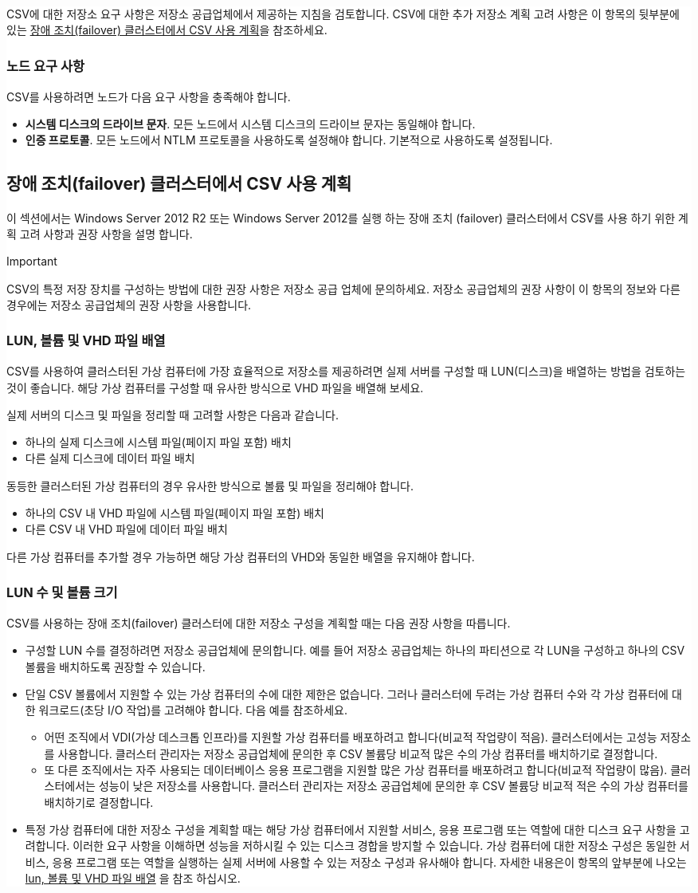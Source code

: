 CSV에 대한 저장소 요구 사항은 저장소 공급업체에서 제공하는 지침을 검토합니다. CSV에 대한 추가 저장소 계획 고려 사항은 이 항목의 뒷부분에 있는 [장애 조치(failover) 클러스터에서 CSV 사용 계획](#plan-to-use-csv-in-a-failover-cluster)을 참조하세요.

### <a name="node-requirements"></a>노드 요구 사항

CSV를 사용하려면 노드가 다음 요구 사항을 충족해야 합니다.

- **시스템 디스크의 드라이브 문자**. 모든 노드에서 시스템 디스크의 드라이브 문자는 동일해야 합니다.
- **인증 프로토콜**. 모든 노드에서 NTLM 프로토콜을 사용하도록 설정해야 합니다. 기본적으로 사용하도록 설정됩니다.

## <a name="plan-to-use-csv-in-a-failover-cluster"></a>장애 조치(failover) 클러스터에서 CSV 사용 계획

이 섹션에서는 Windows Server 2012 R2 또는 Windows Server 2012를 실행 하는 장애 조치 (failover) 클러스터에서 CSV를 사용 하기 위한 계획 고려 사항과 권장 사항을 설명 합니다.

> [!IMPORTANT]
> CSV의 특정 저장 장치를 구성하는 방법에 대한 권장 사항은 저장소 공급 업체에 문의하세요. 저장소 공급업체의 권장 사항이 이 항목의 정보와 다른 경우에는 저장소 공급업체의 권장 사항을 사용합니다.

### <a name="arrangement-of-luns-volumes-and-vhd-files"></a>LUN, 볼륨 및 VHD 파일 배열

CSV를 사용하여 클러스터된 가상 컴퓨터에 가장 효율적으로 저장소를 제공하려면 실제 서버를 구성할 때 LUN(디스크)을 배열하는 방법을 검토하는 것이 좋습니다. 해당 가상 컴퓨터를 구성할 때 유사한 방식으로 VHD 파일을 배열해 보세요.

실제 서버의 디스크 및 파일을 정리할 때 고려할 사항은 다음과 같습니다.

- 하나의 실제 디스크에 시스템 파일(페이지 파일 포함) 배치
- 다른 실제 디스크에 데이터 파일 배치

동등한 클러스터된 가상 컴퓨터의 경우 유사한 방식으로 볼륨 및 파일을 정리해야 합니다.

- 하나의 CSV 내 VHD 파일에 시스템 파일(페이지 파일 포함) 배치
- 다른 CSV 내 VHD 파일에 데이터 파일 배치

다른 가상 컴퓨터를 추가할 경우 가능하면 해당 가상 컴퓨터의 VHD와 동일한 배열을 유지해야 합니다.

### <a name="number-and-size-of-luns-and-volumes"></a>LUN 수 및 볼륨 크기

CSV를 사용하는 장애 조치(failover) 클러스터에 대한 저장소 구성을 계획할 때는 다음 권장 사항을 따릅니다.

- 구성할 LUN 수를 결정하려면 저장소 공급업체에 문의합니다. 예를 들어 저장소 공급업체는 하나의 파티션으로 각 LUN을 구성하고 하나의 CSV 볼륨을 배치하도록 권장할 수 있습니다.
- 단일 CSV 볼륨에서 지원할 수 있는 가상 컴퓨터의 수에 대한 제한은 없습니다. 그러나 클러스터에 두려는 가상 컴퓨터 수와 각 가상 컴퓨터에 대한 워크로드(초당 I/O 작업)를 고려해야 합니다. 다음 예를 참조하세요.

  - 어떤 조직에서 VDI(가상 데스크톱 인프라)를 지원할 가상 컴퓨터를 배포하려고 합니다(비교적 작업량이 적음). 클러스터에서는 고성능 저장소를 사용합니다. 클러스터 관리자는 저장소 공급업체에 문의한 후 CSV 볼륨당 비교적 많은 수의 가상 컴퓨터를 배치하기로 결정합니다.
  - 또 다른 조직에서는 자주 사용되는 데이터베이스 응용 프로그램을 지원할 많은 가상 컴퓨터를 배포하려고 합니다(비교적 작업량이 많음). 클러스터에서는 성능이 낮은 저장소를 사용합니다. 클러스터 관리자는 저장소 공급업체에 문의한 후 CSV 볼륨당 비교적 적은 수의 가상 컴퓨터를 배치하기로 결정합니다.
- 특정 가상 컴퓨터에 대한 저장소 구성을 계획할 때는 해당 가상 컴퓨터에서 지원할 서비스, 응용 프로그램 또는 역할에 대한 디스크 요구 사항을 고려합니다. 이러한 요구 사항을 이해하면 성능을 저하시킬 수 있는 디스크 경합을 방지할 수 있습니다. 가상 컴퓨터에 대한 저장소 구성은 동일한 서비스, 응용 프로그램 또는 역할을 실행하는 실제 서버에 사용할 수 있는 저장소 구성과 유사해야 합니다. 자세한 내용은이 항목의 앞부분에 나오는 [lun, 볼륨 및 VHD 파일 배열](#arrangement-of-luns-volumes-and-vhd-files) 을 참조 하십시오.
